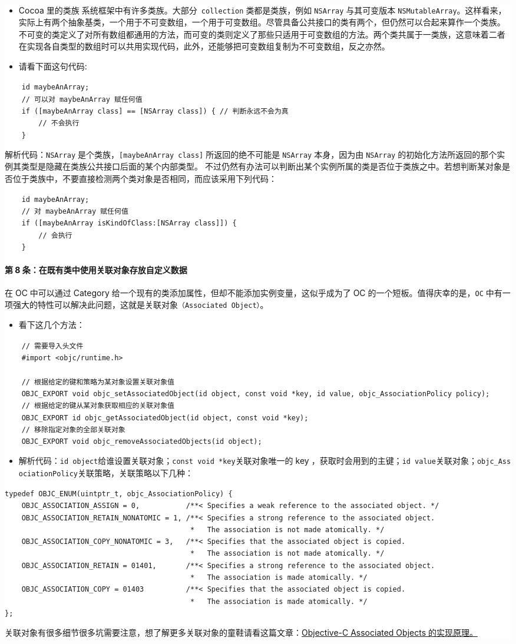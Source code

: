 - Cocoa 里的类族
系统框架中有许多类族。大部分` collection` 类都是类族，例如 `NSArray` 与其可变版本 `NSMutableArray`。这样看来，实际上有两个抽象基类，一个用于不可变数组，一个用于可变数组。尽管具备公共接口的类有两个，但仍然可以合起来算作一个类族。不可变的类定义了对所有数组都通用的方法，而可变的类则定义了那些只适用于可变数组的方法。两个类共属于一类族，这意味着二者在实现各自类型的数组时可以共用实现代码，此外，还能够把可变数组复制为不可变数组，反之亦然。

- 请看下面这句代码:
```
    id maybeAnArray;
    // 可以对 maybeAnArray 赋任何值
    if ([maybeAnArray class] == [NSArray class]) { // 判断永远不会为真
        // 不会执行
    }
```
解析代码：`NSArray` 是个类族，`[maybeAnArray class]` 所返回的绝不可能是 `NSArray` 本身，因为由 `NSArray` 的初始化方法所返回的那个实例其类型是隐藏在类族公共接口后面的某个内部类型。
不过仍然有办法可以判断出某个实例所属的类是否位于类族之中。若想判断某对象是否位于类族中，不要直接检测两个类对象是否相同，而应该采用下列代码：
```
    id maybeAnArray;
    // 对 maybeAnArray 赋任何值
    if ([maybeAnArray isKindOfClass:[NSArray class]]) {
        // 会执行
    }
```


#### 第 8 条：在既有类中使用关联对象存放自定义数据

在 OC 中可以通过 Category 给一个现有的类添加属性，但却不能添加实例变量，这似乎成为了 OC 的一个短板。值得庆幸的是，`OC` 中有一项强大的特性可以解决此问题，这就是关联对象`（Associated Object）`。
- 看下这几个方法：
```
    // 需要导入头文件
    #import <objc/runtime.h>

    // 根据给定的键和策略为某对象设置关联对象值
    OBJC_EXPORT void objc_setAssociatedObject(id object, const void *key, id value, objc_AssociationPolicy policy);
    // 根据给定的键从某对象获取相应的关联对象值
    OBJC_EXPORT id objc_getAssociatedObject(id object, const void *key);
    // 移除指定对象的全部关联对象
    OBJC_EXPORT void objc_removeAssociatedObjects(id object);
```

- 解析代码：`id object`给谁设置关联对象；`const void *key`关联对象唯一的 key ，获取时会用到的主键；`id value`关联对象；`objc_AssociationPolicy`关联策略，关联策略以下几种：

```
typedef OBJC_ENUM(uintptr_t, objc_AssociationPolicy) {
    OBJC_ASSOCIATION_ASSIGN = 0,           /**< Specifies a weak reference to the associated object. */
    OBJC_ASSOCIATION_RETAIN_NONATOMIC = 1, /**< Specifies a strong reference to the associated object. 
                                            *   The association is not made atomically. */
    OBJC_ASSOCIATION_COPY_NONATOMIC = 3,   /**< Specifies that the associated object is copied. 
                                            *   The association is not made atomically. */
    OBJC_ASSOCIATION_RETAIN = 01401,       /**< Specifies a strong reference to the associated object.
                                            *   The association is made atomically. */
    OBJC_ASSOCIATION_COPY = 01403          /**< Specifies that the associated object is copied.
                                            *   The association is made atomically. */
};
```
关联对象有很多细节很多坑需要注意，想了解更多关联对象的童鞋请看这篇文章：[Objective-C Associated Objects 的实现原理。](http://blog.csdn.net/shaobo8910/article/details/47748727)
